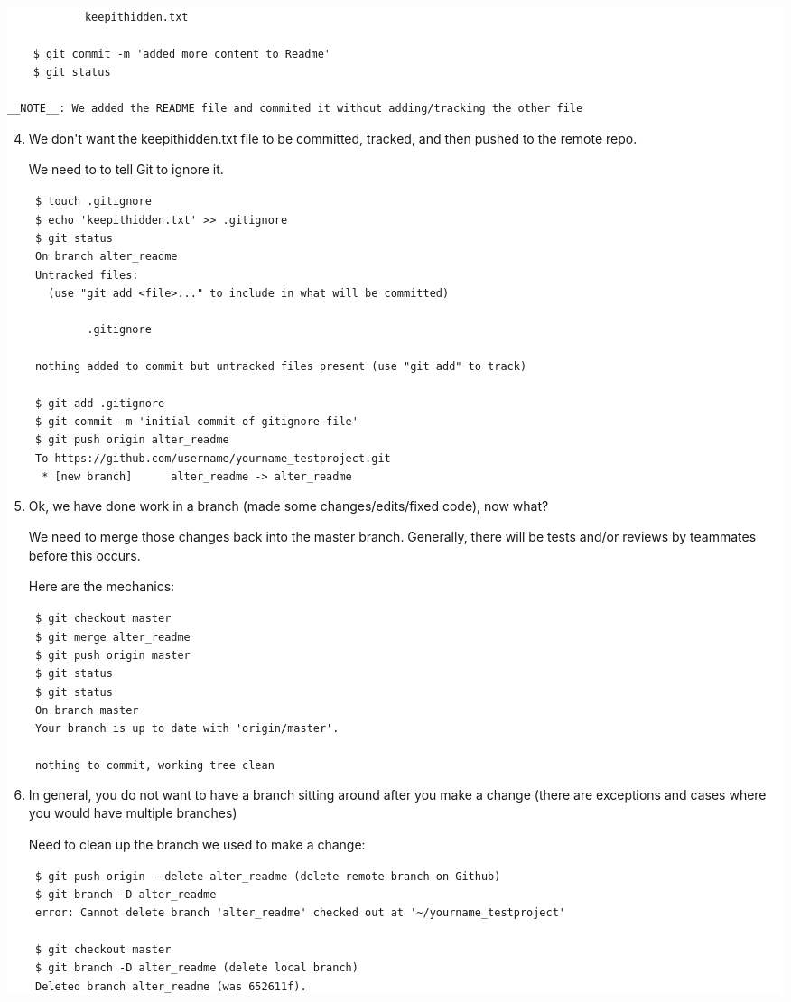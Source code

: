                 keepithidden.txt

        $ git commit -m 'added more content to Readme'
        $ git status

    __NOTE__: We added the README file and commited it without adding/tracking the other file

4. We don't want the keepithidden.txt file to be committed, tracked, and then pushed to the remote repo.

   We need to to tell Git to ignore it.

        $ touch .gitignore
        $ echo 'keepithidden.txt' >> .gitignore
        $ git status
        On branch alter_readme
        Untracked files:
          (use "git add <file>..." to include in what will be committed)

                .gitignore

        nothing added to commit but untracked files present (use "git add" to track)

        $ git add .gitignore
        $ git commit -m 'initial commit of gitignore file'
        $ git push origin alter_readme
        To https://github.com/username/yourname_testproject.git
         * [new branch]      alter_readme -> alter_readme


5. Ok, we have done work in a branch (made some changes/edits/fixed code), now what?

   We need to merge those changes back into the master branch. Generally, there will be tests and/or reviews by teammates before this occurs.

   Here are the mechanics:

        $ git checkout master
        $ git merge alter_readme
        $ git push origin master
        $ git status
        $ git status
        On branch master
        Your branch is up to date with 'origin/master'.

        nothing to commit, working tree clean

6. In general, you do not want to have a branch sitting around after you make a change (there are exceptions and cases where you would have multiple branches)

   Need to clean up the branch we used to make a change:

        $ git push origin --delete alter_readme (delete remote branch on Github)
        $ git branch -D alter_readme
        error: Cannot delete branch 'alter_readme' checked out at '~/yourname_testproject'

        $ git checkout master
        $ git branch -D alter_readme (delete local branch)
        Deleted branch alter_readme (was 652611f).
